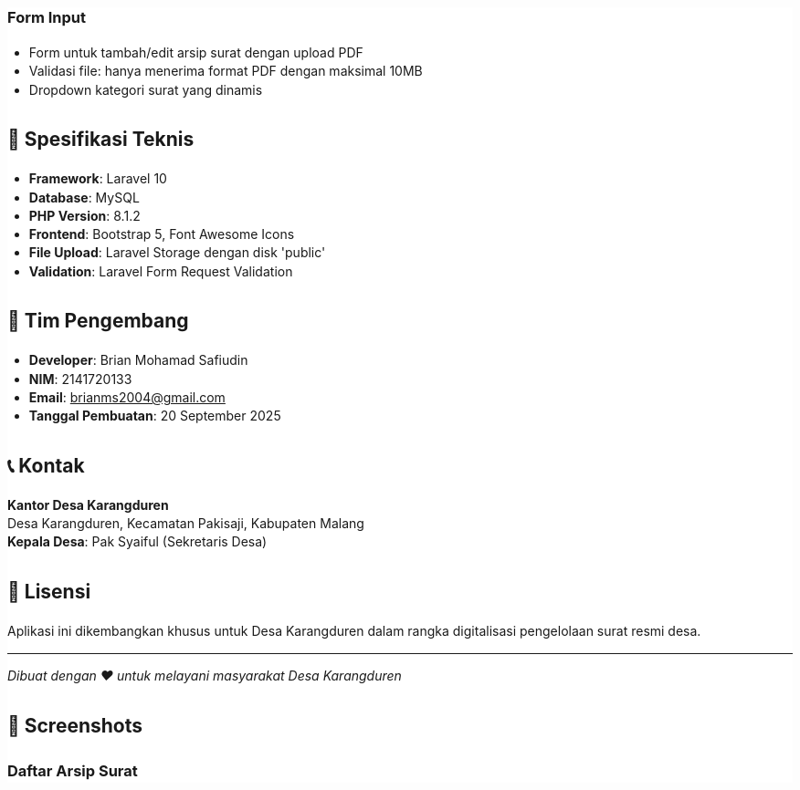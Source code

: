 ### Form Input
- Form untuk tambah/edit arsip surat dengan upload PDF
- Validasi file: hanya menerima format PDF dengan maksimal 10MB
- Dropdown kategori surat yang dinamis

## 🔧 Spesifikasi Teknis

- **Framework**: Laravel 10
- **Database**: MySQL
- **PHP Version**: 8.1.2
- **Frontend**: Bootstrap 5, Font Awesome Icons
- **File Upload**: Laravel Storage dengan disk 'public'
- **Validation**: Laravel Form Request Validation

## 👥 Tim Pengembang

- **Developer**: Brian Mohamad Safiudin
- **NIM**: 2141720133
- **Email**: brianms2004@gmail.com  
- **Tanggal Pembuatan**: 20 September 2025

## 📞 Kontak

**Kantor Desa Karangduren**  
Desa Karangduren, Kecamatan Pakisaji, Kabupaten Malang  
**Kepala Desa**: Pak Syaiful (Sekretaris Desa)

## 📄 Lisensi

Aplikasi ini dikembangkan khusus untuk Desa Karangduren dalam rangka digitalisasi pengelolaan surat resmi desa.

---

*Dibuat dengan ❤️ untuk melayani masyarakat Desa Karangduren*

## 📸 Screenshots

### Daftar Arsip Surat